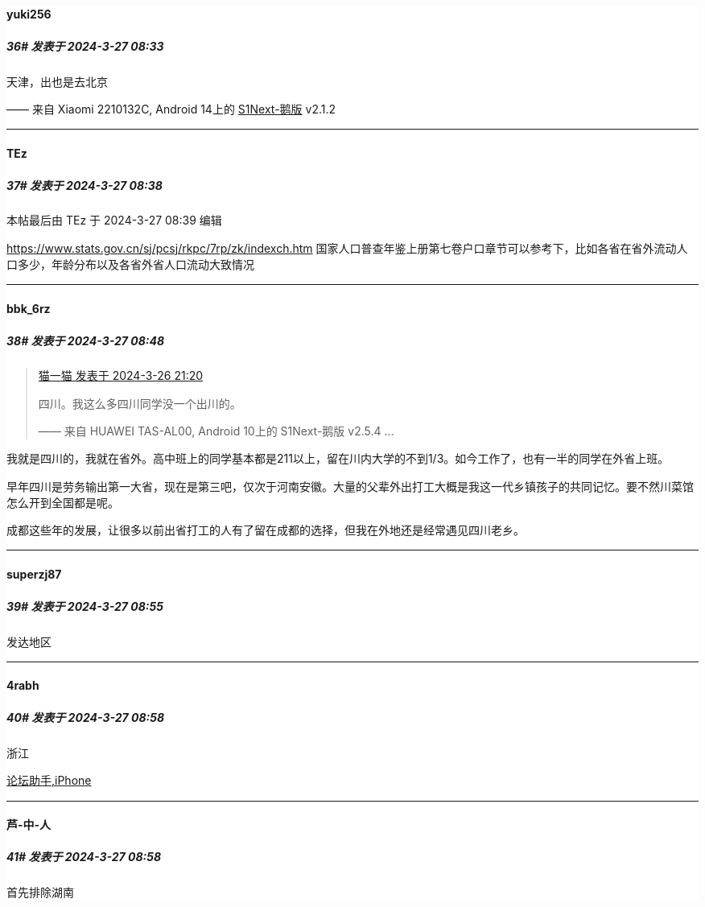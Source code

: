 ####  yuki256  
##### 36#       发表于 2024-3-27 08:33

天津，出也是去北京

—— 来自 Xiaomi 2210132C, Android 14上的 [S1Next-鹅版](https://github.com/ykrank/S1-Next/releases) v2.1.2

*****

####  TEz  
##### 37#       发表于 2024-3-27 08:38

 本帖最后由 TEz 于 2024-3-27 08:39 编辑 

https://www.stats.gov.cn/sj/pcsj/rkpc/7rp/zk/indexch.htm
国家人口普查年鉴上册第七卷户口章节可以参考下，比如各省在省外流动人口多少，年龄分布以及各省外省人口流动大致情况

*****

####  bbk_6rz  
##### 38#       发表于 2024-3-27 08:48

<blockquote><a href="httphttps://bbs.saraba1st.com/2b/forum.php?mod=redirect&amp;goto=findpost&amp;pid=64386218&amp;ptid=2177232" target="_blank">猫一猫 发表于 2024-3-26 21:20</a>

四川。我这么多四川同学没一个出川的。

—— 来自 HUAWEI TAS-AL00, Android 10上的 S1Next-鹅版 v2.5.4 ...</blockquote>
我就是四川的，我就在省外。高中班上的同学基本都是211以上，留在川内大学的不到1/3。如今工作了，也有一半的同学在外省上班。

早年四川是劳务输出第一大省，现在是第三吧，仅次于河南安徽。大量的父辈外出打工大概是我这一代乡镇孩子的共同记忆。要不然川菜馆怎么开到全国都是呢。

成都这些年的发展，让很多以前出省打工的人有了留在成都的选择，但我在外地还是经常遇见四川老乡。

*****

####  superzj87  
##### 39#       发表于 2024-3-27 08:55

发达地区

*****

####  4rabh  
##### 40#       发表于 2024-3-27 08:58

浙江

[论坛助手,iPhone](https://bbs.saraba1st.com/2b/forum.php?mod=viewthread&amp;tid=2029836)


*****

####  芦-中-人  
##### 41#       发表于 2024-3-27 08:58

首先排除湖南
